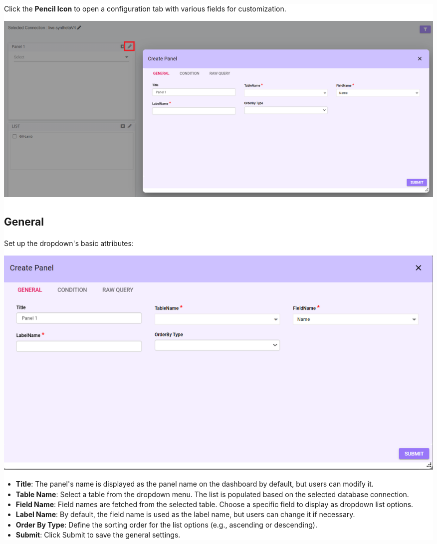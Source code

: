 Click the **Pencil Icon** to open a configuration tab with various fields for customization.

![DROPDOWN LIST FORM](./create_dashboard_images/dropdown_list_form.png)

## General
Set up the dropdown's basic attributes:

![DROPDOWN LIST GENERAL](./create_dashboard_images/dropdown_list_general.png)

- **Title**: The panel's name is displayed as the panel name on the dashboard by default, but users can modify it.
- **Table Name**: Select a table from the dropdown menu. The list is populated based on the selected database connection.
- **Field Name**: Field names are fetched from the selected table. Choose a specific field to display as dropdown list options.
- **Label Name**: By default, the field name is used as the label name, but users can change it if necessary.
- **Order By Type**: Define the sorting order for the list options (e.g., ascending or descending).
- **Submit**: Click Submit to save the general settings.
